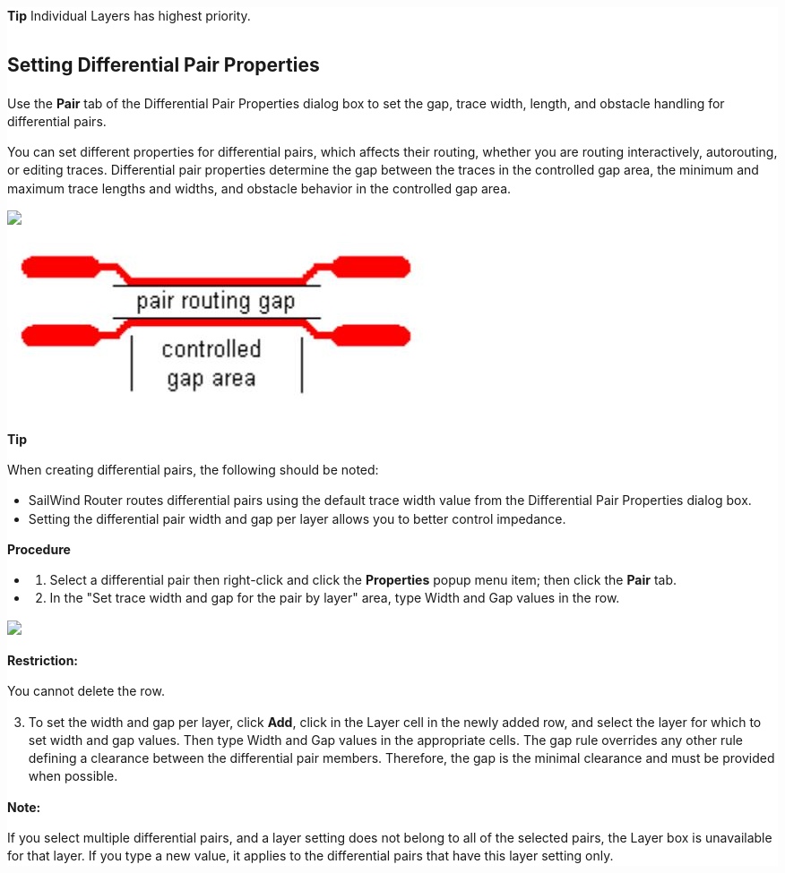 **Tip** Individual Layers has highest priority.

## Setting Differential Pair Properties
Use the **Pair** tab of the Differential Pair Properties dialog box to set the gap, trace width, length, and obstacle handling for differential pairs.

You can set different properties for differential pairs, which affects their routing, whether you are routing interactively, autorouting, or editing traces. Differential pair properties determine the gap between the traces in the controlled gap area, the minimum and maximum trace lengths and widths, and obstacle behavior in the controlled gap area.

![](/router/guide/11/_page_31_Figure_7.jpeg)

![](/router/guide/11/_page_31_Figure_8.jpeg)

**Tip**

When creating differential pairs, the following should be noted:

- SailWind Router routes differential pairs using the default trace width value from the Differential Pair Properties dialog box.
- Setting the differential pair width and gap per layer allows you to better control impedance.

**Procedure**

- 1. Select a differential pair then right-click and click the **Properties** popup menu item; then click the **Pair** tab.
- 2. In the "Set trace width and gap for the pair by layer" area, type Width and Gap values in the <All layers> row.

![](/router/guide/11/_page_31_Picture_16.jpeg)

**Restriction:**

You cannot delete the <All layers> row.

3. To set the width and gap per layer, click **Add**, click in the Layer cell in the newly added row, and select the layer for which to set width and gap values. Then type Width and Gap values in the appropriate cells. The gap rule overrides any other rule defining a clearance between the differential pair members. Therefore, the gap is the minimal clearance and must be provided when possible.

**Note:**

If you select multiple differential pairs, and a layer setting does not belong to all of the selected pairs, the Layer box is unavailable for that layer. If you type a new value, it applies to the differential pairs that have this layer setting only.
